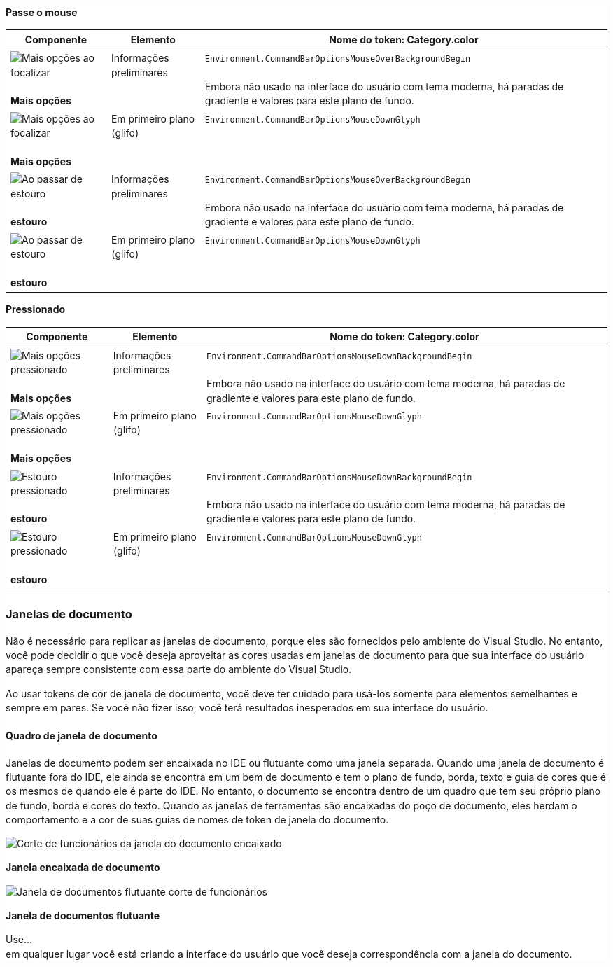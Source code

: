  **Passe o mouse**  
  
|Componente|Elemento|Nome do token: Category.color|  
|---------------|-------------|--------------------------------|  
|![Mais opções ao focalizar](../extensibility/ux-guidelines/media/0303-061-moreoptionshover.png "0303 061_MoreOptionsHover")<br /><br /> **Mais opções**|Informações preliminares|`Environment.CommandBarOptionsMouseOverBackgroundBegin`<br /><br /> Embora não usado na interface do usuário com tema moderna, há paradas de gradiente e valores para este plano de fundo.|  
|![Mais opções ao focalizar](../extensibility/ux-guidelines/media/0303-061-moreoptionshover.png "0303 061_MoreOptionsHover")<br /><br /> **Mais opções**|Em primeiro plano (glifo)|`Environment.CommandBarOptionsMouseDownGlyph`|  
|![Ao passar de estouro](../extensibility/ux-guidelines/media/0303-062-overflowoptions.png "0303 062_OverflowOptions")<br /><br /> **estouro**|Informações preliminares|`Environment.CommandBarOptionsMouseOverBackgroundBegin`<br /><br /> Embora não usado na interface do usuário com tema moderna, há paradas de gradiente e valores para este plano de fundo.|  
|![Ao passar de estouro](../extensibility/ux-guidelines/media/0303-062-overflowoptions.png "0303 062_OverflowOptions")<br /><br /> **estouro**|Em primeiro plano (glifo)|`Environment.CommandBarOptionsMouseDownGlyph`|  
  
 **Pressionado**  
  
|Componente|Elemento|Nome do token: Category.color|  
|---------------|-------------|--------------------------------|  
|![Mais opções pressionado](../extensibility/ux-guidelines/media/0303-063-moreoptionspressed.png "0303 063_MoreOptionsPressed")<br /><br /> **Mais opções**|Informações preliminares|`Environment.CommandBarOptionsMouseDownBackgroundBegin`<br /><br /> Embora não usado na interface do usuário com tema moderna, há paradas de gradiente e valores para este plano de fundo.|  
|![Mais opções pressionado](../extensibility/ux-guidelines/media/0303-063-moreoptionspressed.png "0303 063_MoreOptionsPressed")<br /><br /> **Mais opções**|Em primeiro plano (glifo)|`Environment.CommandBarOptionsMouseDownGlyph`|  
|![Estouro pressionado](../extensibility/ux-guidelines/media/0303-064-overflowpressed.png "0303 064_OverflowPressed")<br /><br /> **estouro**|Informações preliminares|`Environment.CommandBarOptionsMouseDownBackgroundBegin`<br /><br /> Embora não usado na interface do usuário com tema moderna, há paradas de gradiente e valores para este plano de fundo.|  
|![Estouro pressionado](../extensibility/ux-guidelines/media/0303-064-overflowpressed.png "0303 064_OverflowPressed")<br /><br /> **estouro**|Em primeiro plano (glifo)|`Environment.CommandBarOptionsMouseDownGlyph`|  
  
### <a name="document-windows"></a>Janelas de documento  
 Não é necessário para replicar as janelas de documento, porque eles são fornecidos pelo ambiente do Visual Studio. No entanto, você pode decidir o que você deseja aproveitar as cores usadas em janelas de documento para que sua interface do usuário apareça sempre consistente com essa parte do ambiente do Visual Studio.  
  
 Ao usar tokens de cor de janela de documento, você deve ter cuidado para usá-los somente para elementos semelhantes e sempre em pares. Se você não fizer isso, você terá resultados inesperados em sua interface do usuário.  
  
#### <a name="document-window-frame"></a>Quadro de janela de documento  
 Janelas de documento podem ser encaixada no IDE ou flutuante como uma janela separada. Quando uma janela de documento é flutuante fora do IDE, ele ainda se encontra em um bem de documento e tem o plano de fundo, borda, texto e guia de cores que é os mesmos de quando ele é parte do IDE. No entanto, o documento se encontra dentro de um quadro que tem seu próprio plano de fundo, borda e cores do texto. Quando as janelas de ferramentas são encaixadas do poço de documento, eles herdam o comportamento e a cor de suas guias de nomes de token de janela do documento.  
  
 ![Corte de funcionários da janela do documento encaixado](../extensibility/ux-guidelines/media/0303-065-dockeddocumentwindowredline.png "0303 065_DockedDocumentWindowRedline")  
  
 **Janela encaixada de documento**  
  
 ![Janela de documentos flutuante corte de funcionários](../extensibility/ux-guidelines/media/0303-066-floatingdocumentwindowredline.png "0303 066_FloatingDocumentWindowRedline")  
  
 **Janela de documentos flutuante**  
  
 Use...  
 em qualquer lugar você está criando a interface do usuário que você deseja correspondência com a janela do documento.  
  